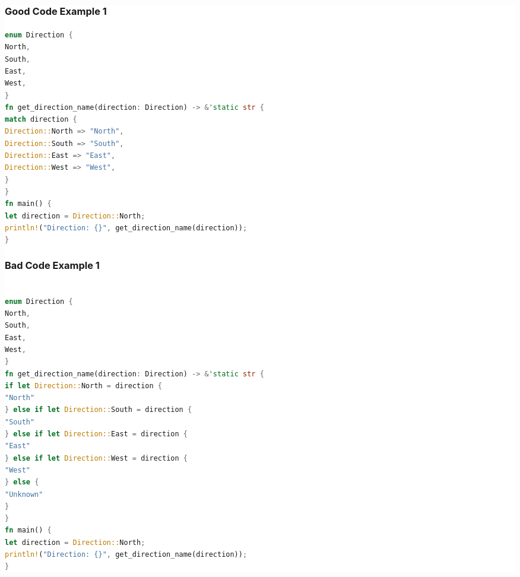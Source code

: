 ### Good Code Example 1

```rust
enum Direction {
North,
South,
East,
West,
}
fn get_direction_name(direction: Direction) -> &'static str {
match direction {
Direction::North => "North",
Direction::South => "South",
Direction::East => "East",
Direction::West => "West",
}
}
fn main() {
let direction = Direction::North;
println!("Direction: {}", get_direction_name(direction));
}
```

### Bad Code Example 1

```rust

enum Direction {
North,
South,
East,
West,
}
fn get_direction_name(direction: Direction) -> &'static str {
if let Direction::North = direction {
"North"
} else if let Direction::South = direction {
"South"
} else if let Direction::East = direction {
"East"
} else if let Direction::West = direction {
"West"
} else {
"Unknown"
}
}
fn main() {
let direction = Direction::North;
println!("Direction: {}", get_direction_name(direction));
}
```
